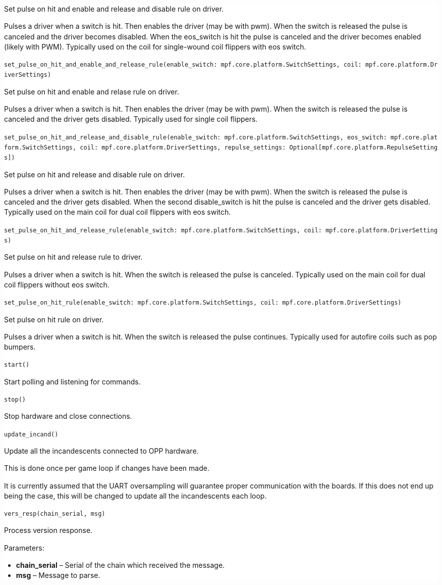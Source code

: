 Set pulse on hit and enable and release and disable rule on driver.

Pulses a driver when a switch is hit. Then enables the driver (may be with pwm). When the switch is released the pulse is canceled and the driver becomes disabled. When the eos_switch is hit the pulse is canceled and the driver becomes enabled (likely with PWM). Typically used on the coil for single-wound coil flippers with eos switch.

`set_pulse_on_hit_and_enable_and_release_rule(enable_switch: mpf.core.platform.SwitchSettings, coil: mpf.core.platform.DriverSettings)`

Set pulse on hit and enable and relase rule on driver.

Pulses a driver when a switch is hit. Then enables the driver (may be with pwm). When the switch is released the pulse is canceled and the driver gets disabled. Typically used for single coil flippers.

`set_pulse_on_hit_and_release_and_disable_rule(enable_switch: mpf.core.platform.SwitchSettings, eos_switch: mpf.core.platform.SwitchSettings, coil: mpf.core.platform.DriverSettings, repulse_settings: Optional[mpf.core.platform.RepulseSettings])`

Set pulse on hit and release and disable rule on driver.

Pulses a driver when a switch is hit. Then enables the driver (may be with pwm). When the switch is released the pulse is canceled and the driver gets disabled. When the second disable_switch is hit the pulse is canceled and the driver gets disabled. Typically used on the main coil for dual coil flippers with eos switch.

`set_pulse_on_hit_and_release_rule(enable_switch: mpf.core.platform.SwitchSettings, coil: mpf.core.platform.DriverSettings)`

Set pulse on hit and release rule to driver.

Pulses a driver when a switch is hit. When the switch is released the pulse is canceled. Typically used on the main coil for dual coil flippers without eos switch.

`set_pulse_on_hit_rule(enable_switch: mpf.core.platform.SwitchSettings, coil: mpf.core.platform.DriverSettings)`

Set pulse on hit rule on driver.

Pulses a driver when a switch is hit. When the switch is released the pulse continues. Typically used for autofire coils such as pop bumpers.

`start()`

Start polling and listening for commands.

`stop()`

Stop hardware and close connections.

`update_incand()`

Update all the incandescents connected to OPP hardware.

This is done once per game loop if changes have been made.

It is currently assumed that the UART oversampling will guarantee proper communication with the boards. If this does not end up being the case, this will be changed to update all the incandescents each loop.

`vers_resp(chain_serial, msg)`

Process version response.

Parameters:

* **chain_serial** – Serial of the chain which received the message.
* **msg** – Message to parse.
